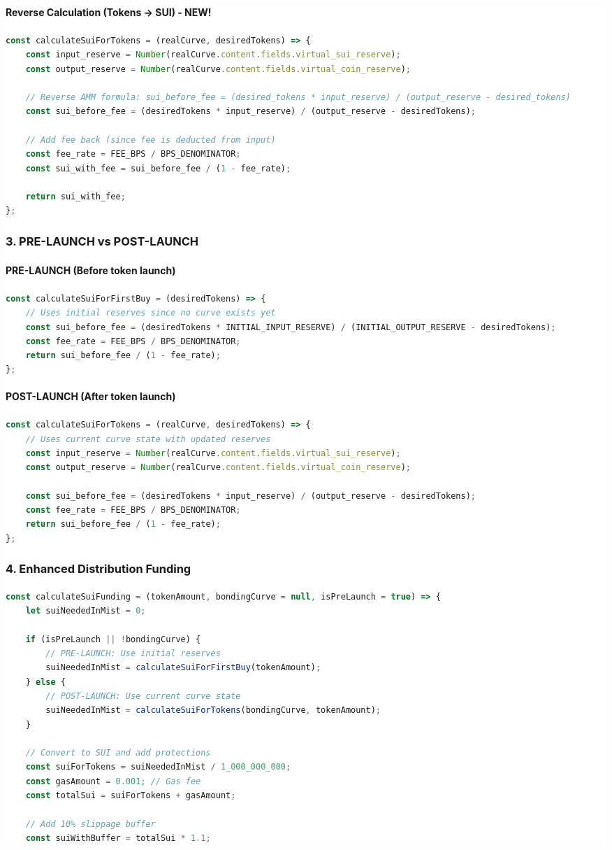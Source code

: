 #### **Reverse Calculation (Tokens → SUI) - NEW!**
```javascript
const calculateSuiForTokens = (realCurve, desiredTokens) => {
    const input_reserve = Number(realCurve.content.fields.virtual_sui_reserve);
    const output_reserve = Number(realCurve.content.fields.virtual_coin_reserve);
    
    // Reverse AMM formula: sui_before_fee = (desired_tokens * input_reserve) / (output_reserve - desired_tokens)
    const sui_before_fee = (desiredTokens * input_reserve) / (output_reserve - desiredTokens);
    
    // Add fee back (since fee is deducted from input)
    const fee_rate = FEE_BPS / BPS_DENOMINATOR;
    const sui_with_fee = sui_before_fee / (1 - fee_rate);
    
    return sui_with_fee;
};
```

### **3. PRE-LAUNCH vs POST-LAUNCH**

#### **PRE-LAUNCH (Before token launch)**
```javascript
const calculateSuiForFirstBuy = (desiredTokens) => {
    // Uses initial reserves since no curve exists yet
    const sui_before_fee = (desiredTokens * INITIAL_INPUT_RESERVE) / (INITIAL_OUTPUT_RESERVE - desiredTokens);
    const fee_rate = FEE_BPS / BPS_DENOMINATOR;
    return sui_before_fee / (1 - fee_rate);
};
```

#### **POST-LAUNCH (After token launch)**
```javascript
const calculateSuiForTokens = (realCurve, desiredTokens) => {
    // Uses current curve state with updated reserves
    const input_reserve = Number(realCurve.content.fields.virtual_sui_reserve);
    const output_reserve = Number(realCurve.content.fields.virtual_coin_reserve);
    
    const sui_before_fee = (desiredTokens * input_reserve) / (output_reserve - desiredTokens);
    const fee_rate = FEE_BPS / BPS_DENOMINATOR;
    return sui_before_fee / (1 - fee_rate);
};
```

### **4. Enhanced Distribution Funding**

```javascript
const calculateSuiFunding = (tokenAmount, bondingCurve = null, isPreLaunch = true) => {
    let suiNeededInMist = 0;
    
    if (isPreLaunch || !bondingCurve) {
        // PRE-LAUNCH: Use initial reserves
        suiNeededInMist = calculateSuiForFirstBuy(tokenAmount);
    } else {
        // POST-LAUNCH: Use current curve state
        suiNeededInMist = calculateSuiForTokens(bondingCurve, tokenAmount);
    }
    
    // Convert to SUI and add protections
    const suiForTokens = suiNeededInMist / 1_000_000_000;
    const gasAmount = 0.001; // Gas fee
    const totalSui = suiForTokens + gasAmount;
    
    // Add 10% slippage buffer
    const suiWithBuffer = totalSui * 1.1;
```